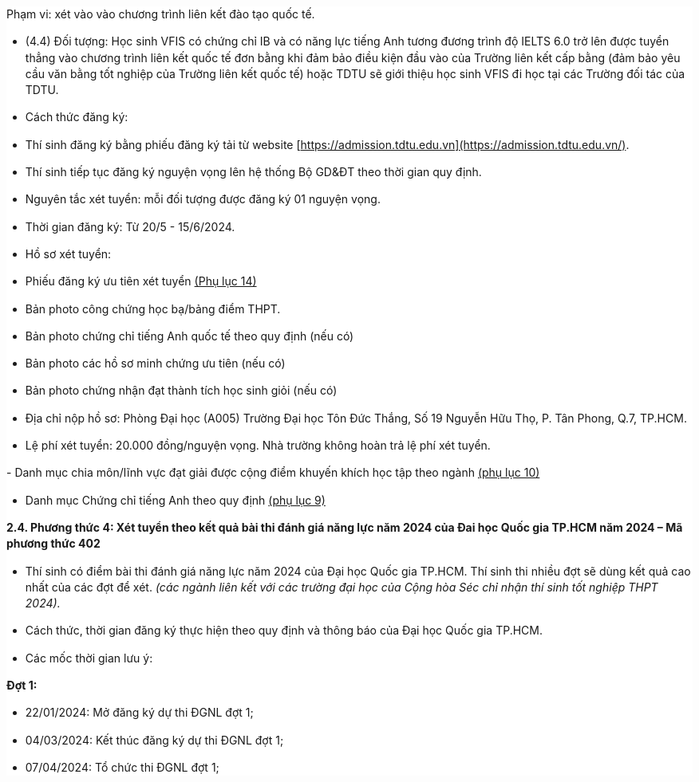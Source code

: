 Phạm vi: xét vào vào chương trình liên kết đào tạo quốc tế.

- (4.4) Đối tượng: Học sinh VFIS có chứng chỉ IB và có năng lực tiếng Anh tương đương trình độ IELTS 6.0 trở lên được tuyển thẳng vào chương trình liên kết quốc tế đơn bằng khi đảm bảo điều kiện đầu vào của Trường liên kết cấp bằng (đảm bảo yêu cầu văn bằng tốt nghiệp của Trường liên kết quốc tế) hoặc TDTU sẽ giới thiệu học sinh VFIS đi học tại các Trường đối tác của TDTU.

- Cách thức đăng ký:

+ Thí sinh đăng ký bằng phiếu đăng ký tải từ website [https://admission.tdtu.edu.vn](https://admission.tdtu.edu.vn/).

+ Thí sinh tiếp tục đăng ký nguyện vọng lên hệ thống Bộ GD&ĐT theo thời gian quy định.

- Nguyên tắc xét tuyển: mỗi đối tượng được đăng ký 01 nguyện vọng.

- Thời gian đăng ký: Từ 20/5 - 15/6/2024.

- Hồ sơ xét tuyển:

+ Phiếu đăng ký ưu tiên xét tuyển [(Phụ lục 14)](https://admission.tdtu.edu.vn/sites/admission23/files/Tuyen-sinh/2024/TBPATS/14.Phieu-DKUTXT-DT4-2024.pdf)

+ Bản photo công chứng học bạ/bảng điểm THPT.

+ Bản photo chứng chỉ tiếng Anh quốc tế theo quy định (nếu có)

+ Bản photo các hồ sơ minh chứng ưu tiên (nếu có)

+ Bản photo chứng nhận đạt thành tích học sinh giỏi (nếu có)

- Địa chỉ nộp hồ sơ: Phòng Đại học (A005) Trường Đại học Tôn Đức Thắng, Số 19 Nguyễn Hữu Thọ, P. Tân Phong, Q.7, TP.HCM.

- Lệ phí xét tuyển: 20.000 đồng/nguyện vọng. Nhà trường không hoàn trả lệ phí xét tuyển.

- Danh mục chia môn/lĩnh vực đạt giải được cộng điểm khuyến khích học tập theo ngành [(phụ lục 10)](https://admission.tdtu.edu.vn/sites/admission23/files/Tuyen-sinh/2024/TBPATS/10.Danh-muc-chia-mon-linh-vuc-theo-nganh-2024.pdf) 

- Danh mục Chứng chỉ tiếng Anh theo quy định [(phụ lục 9)](https://admission.tdtu.edu.vn/sites/admission23/files/Tuyen-sinh/2024/TBPATS/9.DM-CCTA-tuong-duong-phien-diem-2024.pdf)

**2.4. Phương thức 4: Xét tuyển theo kết quả bài thi đánh giá năng lực năm 2024 của Đai học Quốc gia TP.HCM năm 2024 – Mã phương thức 402**

- Thí sinh có điểm bài thi đánh giá năng lực năm 2024 của Đại học Quốc gia TP.HCM. Thí sinh thi nhiều đợt sẽ dùng kết quả cao nhất của các đợt để xét. _(các ngành liên kết với các trường đại học của Cộng hòa Séc chỉ nhận thí sinh tốt nghiệp THPT 2024)._

- Cách thức, thời gian đăng ký thực hiện theo quy định và thông báo của Đại học Quốc gia TP.HCM.

- Các mốc thời gian lưu ý:

**Đợt 1:**

+ 22/01/2024: Mở đăng ký dự thi ĐGNL đợt 1;

+ 04/03/2024: Kết thúc đăng ký dự thi ĐGNL đợt 1;

+ 07/04/2024: Tổ chức thi ĐGNL đợt 1;
